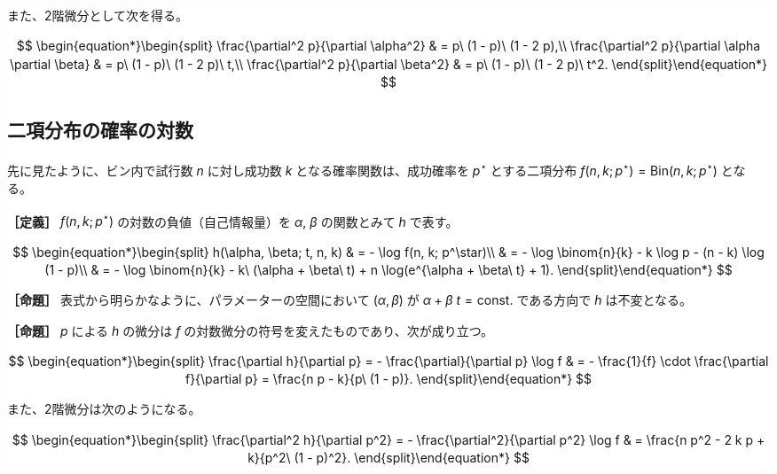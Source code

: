 また、2階微分として次を得る。

$$
\begin{equation*}\begin{split}
\frac{\partial^2 p}{\partial \alpha^2}
  & = p\ (1 - p)\ (1 - 2 p),\\
\frac{\partial^2 p}{\partial \alpha \partial \beta}
  & = p\ (1 - p)\ (1 - 2 p)\ t,\\
\frac{\partial^2 p}{\partial \beta^2}
  & = p\ (1 - p)\ (1 - 2 p)\ t^2.
\end{split}\end{equation*}
$$

## 二項分布の確率の対数

先に見たように、ビン内で試行数 $n$ に対し成功数 $k$ となる確率関数は、成功確率を $p^\star$ とする二項分布 $f(n, k; p^\star) = \mathrm{Bin}(n, k; p^\star)$ となる。

__［定義］__
$f(n, k; p^\star)$ の対数の負値（自己情報量）を $\alpha,\ \beta$ の関数とみて $h$ で表す。

$$
\begin{equation*}\begin{split}
h(\alpha, \beta; t, n, k)
  & = - \log f(n, k; p^\star)\\
  & = - \log \binom{n}{k} - k \log p - (n - k) \log (1 - p)\\
  & = - \log \binom{n}{k} - k\ (\alpha + \beta\ t) + n \log(e^{\alpha + \beta\ t} + 1).
\end{split}\end{equation*}
$$

__［命題］__
表式から明らかなように、パラメーターの空間において $(\alpha, \beta)$ が $\alpha + \beta\ t = \mathrm{const.}$ である方向で $h$ は不変となる。

__［命題］__
$p$ による $h$ の微分は $f$ の対数微分の符号を変えたものであり、次が成り立つ。

$$
\begin{equation*}\begin{split}
\frac{\partial h}{\partial p}
    = - \frac{\partial}{\partial p} \log f
  & = - \frac{1}{f} \cdot \frac{\partial f}{\partial p}
    = \frac{n p - k}{p\ (1 - p)}.
\end{split}\end{equation*}
$$

また、2階微分は次のようになる。

$$
\begin{equation*}\begin{split}
\frac{\partial^2 h}{\partial p^2}
    = - \frac{\partial^2}{\partial p^2} \log f
  & = \frac{n p^2 - 2 k p + k}{p^2\ (1 - p)^2}.
\end{split}\end{equation*}
$$
